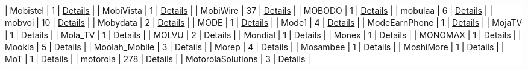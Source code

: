 | Mobistel | 1 | [Details](./Mobistel.md) |
| MobiVista | 1 | [Details](./Mobivista.md) |
| MobiWire | 37 | [Details](./Mobiwire.md) |
| MOBODO | 1 | [Details](./Mobodo.md) |
| mobulaa | 6 | [Details](./Mobulaa.md) |
| mobvoi | 10 | [Details](./Mobvoi.md) |
| Mobydata | 2 | [Details](./Mobydata.md) |
| MODE | 1 | [Details](./Mode.md) |
| Mode1 | 4 | [Details](./Mode1.md) |
| ModeEarnPhone | 1 | [Details](./Modeearnphone.md) |
| MojaTV | 1 | [Details](./Mojatv.md) |
| Mola_TV | 1 | [Details](./MolaTv.md) |
| MOLVU | 2 | [Details](./Molvu.md) |
| Mondial | 1 | [Details](./Mondial.md) |
| Monex | 1 | [Details](./Monex.md) |
| MONOMAX | 1 | [Details](./Monomax.md) |
| Mookia | 5 | [Details](./Mookia.md) |
| Moolah_Mobile | 3 | [Details](./MoolahMobile.md) |
| Morep | 4 | [Details](./Morep.md) |
| Mosambee | 1 | [Details](./Mosambee.md) |
| MoshiMore | 1 | [Details](./Moshimore.md) |
| MoT | 1 | [Details](./Mot.md) |
| motorola | 278 | [Details](./Motorola.md) |
| MotorolaSolutions | 3 | [Details](./Motorolasolutions.md) |
